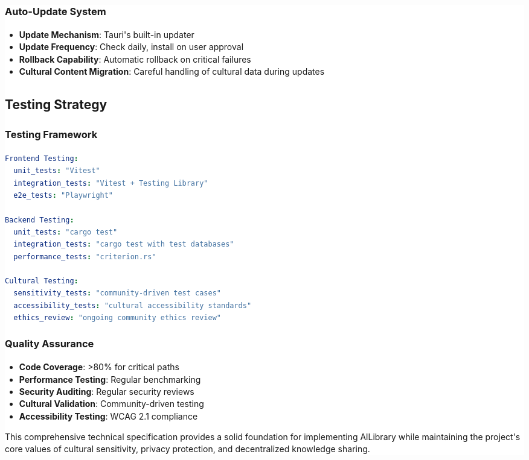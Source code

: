 ### **Auto-Update System**

- **Update Mechanism**: Tauri's built-in updater
- **Update Frequency**: Check daily, install on user approval
- **Rollback Capability**: Automatic rollback on critical failures
- **Cultural Content Migration**: Careful handling of cultural data during updates

## Testing Strategy

### **Testing Framework**

```yaml
Frontend Testing:
  unit_tests: "Vitest"
  integration_tests: "Vitest + Testing Library"
  e2e_tests: "Playwright"

Backend Testing:
  unit_tests: "cargo test"
  integration_tests: "cargo test with test databases"
  performance_tests: "criterion.rs"

Cultural Testing:
  sensitivity_tests: "community-driven test cases"
  accessibility_tests: "cultural accessibility standards"
  ethics_review: "ongoing community ethics review"
```

### **Quality Assurance**

- **Code Coverage**: >80% for critical paths
- **Performance Testing**: Regular benchmarking
- **Security Auditing**: Regular security reviews
- **Cultural Validation**: Community-driven testing
- **Accessibility Testing**: WCAG 2.1 compliance

This comprehensive technical specification provides a solid foundation for implementing AlLibrary while maintaining the project's core values of cultural sensitivity, privacy protection, and decentralized knowledge sharing.
